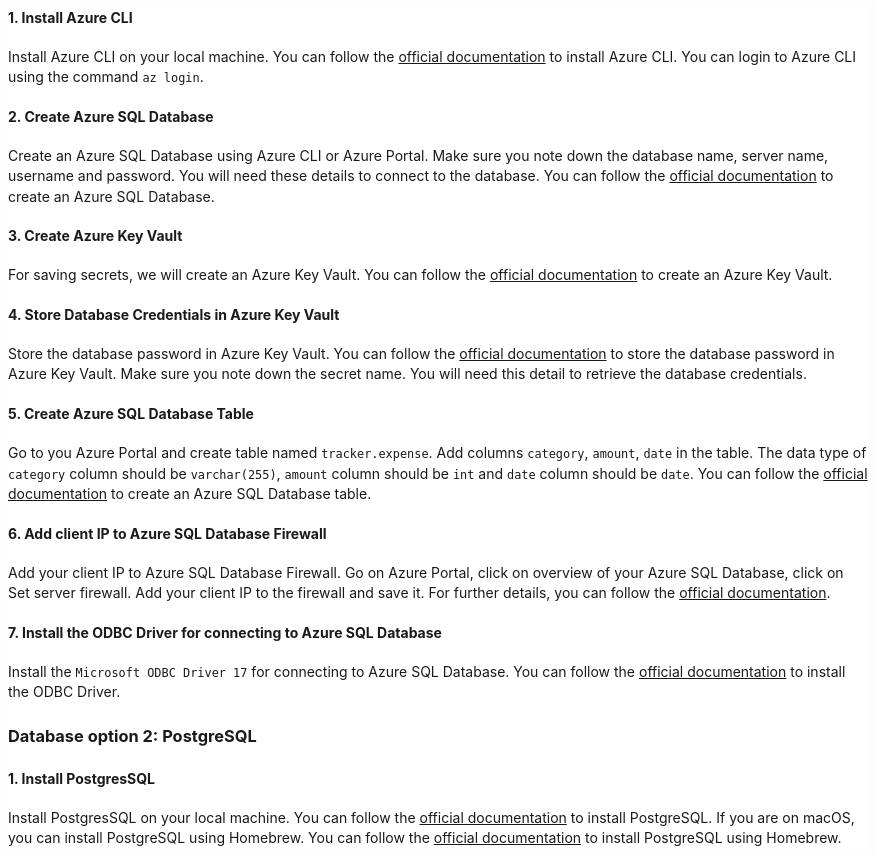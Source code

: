 #### 1.  Install Azure CLI

Install Azure CLI on your local machine. You can follow the [official documentation](https://docs.microsoft.com/en-us/cli/azure/install-azure-cli?view=azure-cli-latest) to install Azure CLI. You can login to Azure CLI using the command `az login`.

#### 2. Create Azure SQL Database

Create an Azure SQL Database using Azure CLI or Azure Portal. Make sure you note down the database name, server name, username and password. You will need these details to connect to the database. You can follow the [official documentation](https://learn.microsoft.com/en-us/azure/azure-sql/database/single-database-create-quickstart?view=azuresql&tabs=azure-portal) to create an Azure SQL Database.

#### 3. Create Azure Key Vault

For saving secrets, we will create an Azure Key Vault. You can follow the [official documentation](https://docs.microsoft.com/en-us/azure/key-vault/general/quick-create-portal) to create an Azure Key Vault.

#### 4. Store Database Credentials in Azure Key Vault

Store the database password in Azure Key Vault. You can follow the [official documentation](https://docs.microsoft.com/en-us/azure/key-vault/secrets/quick-create-portal) to store the database password in Azure Key Vault. Make sure you note down the secret name. You will need this detail to retrieve the database credentials.

#### 5. Create Azure SQL Database Table

Go to you Azure Portal and create table named `tracker.expense`. Add columns `category`, `amount`, `date` in the table. The data type of `category` column should be `varchar(255)`, `amount` column should be `int` and `date` column should be `date`. You can follow the [official documentation](https://docs.microsoft.com/en-us/azure/azure-sql/database/single-database-create-quickstart?view=azuresql&tabs=azure-portal) to create an Azure SQL Database table.

#### 6. Add client IP to Azure SQL Database Firewall

Add your client IP to Azure SQL Database Firewall. Go on Azure Portal, click on overview of your Azure SQL Database, click on Set server firewall. Add your client IP to the firewall and save it. For further details, you can follow the [official documentation](https://docs.microsoft.com/en-us/azure/azure-sql/database/firewall-configure?tabs=azure-portal).

#### 7. Install the ODBC Driver for connecting to Azure SQL Database

Install the `Microsoft ODBC Driver 17` for connecting to Azure SQL Database. You can follow the [official documentation](https://docs.microsoft.com/en-us/sql/connect/odbc/download-odbc-driver-for-sql-server?view=sql-server-ver15) to install the ODBC Driver.

### Database option 2: PostgreSQL

#### 1. Install PostgresSQL

Install PostgresSQL on your local machine. You can follow the [official documentation](https://www.postgresql.org/download/) to install PostgreSQL. If you are on macOS, you can install PostgreSQL using Homebrew. You can follow the [official documentation](https://wiki.postgresql.org/wiki/Homebrew) to install PostgreSQL using Homebrew.
